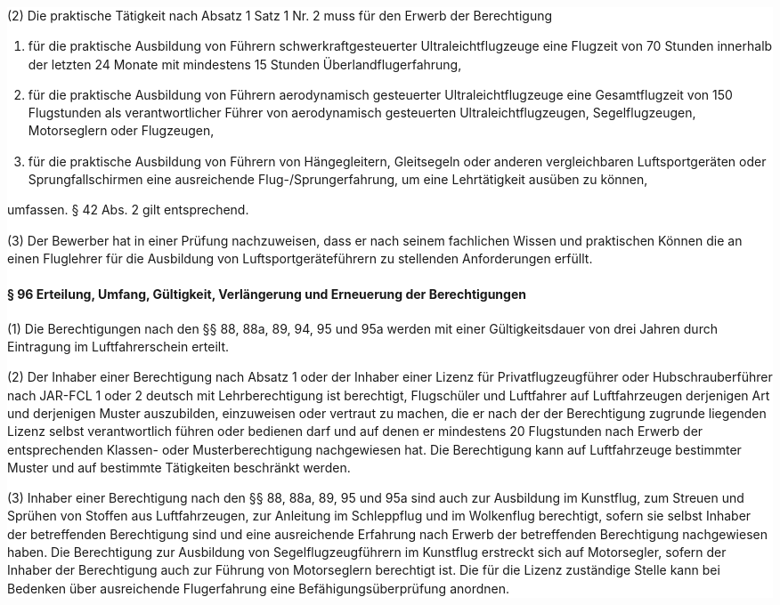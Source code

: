 (2) Die praktische Tätigkeit nach Absatz 1 Satz 1 Nr. 2 muss für den
Erwerb der Berechtigung

1.  für die praktische Ausbildung von Führern schwerkraftgesteuerter
    Ultraleichtflugzeuge eine Flugzeit von 70 Stunden innerhalb der
    letzten 24 Monate mit mindestens 15 Stunden Überlandflugerfahrung,


2.  für die praktische Ausbildung von Führern aerodynamisch gesteuerter
    Ultraleichtflugzeuge eine Gesamtflugzeit von 150 Flugstunden als
    verantwortlicher Führer von aerodynamisch gesteuerten
    Ultraleichtflugzeugen, Segelflugzeugen, Motorseglern oder Flugzeugen,


3.  für die praktische Ausbildung von Führern von Hängegleitern,
    Gleitsegeln oder anderen vergleichbaren Luftsportgeräten oder
    Sprungfallschirmen eine ausreichende Flug-/Sprungerfahrung, um eine
    Lehrtätigkeit ausüben zu können,



umfassen. § 42 Abs. 2 gilt entsprechend.

(3) Der Bewerber hat in einer Prüfung nachzuweisen, dass er nach
seinem fachlichen Wissen und praktischen Können die an einen
Fluglehrer für die Ausbildung von Luftsportgeräteführern zu stellenden
Anforderungen erfüllt.


#### § 96 Erteilung, Umfang, Gültigkeit, Verlängerung und Erneuerung der Berechtigungen

(1) Die Berechtigungen nach den §§ 88, 88a, 89, 94, 95 und 95a werden
mit einer Gültigkeitsdauer von drei Jahren durch Eintragung im
Luftfahrerschein erteilt.

(2) Der Inhaber einer Berechtigung nach Absatz 1 oder der Inhaber
einer Lizenz für Privatflugzeugführer oder Hubschrauberführer nach
JAR-FCL 1 oder 2 deutsch mit Lehrberechtigung ist berechtigt,
Flugschüler und Luftfahrer auf Luftfahrzeugen derjenigen Art und
derjenigen Muster auszubilden, einzuweisen oder vertraut zu machen,
die er nach der der Berechtigung zugrunde liegenden Lizenz selbst
verantwortlich führen oder bedienen darf und auf denen er mindestens
20 Flugstunden nach Erwerb der entsprechenden Klassen- oder
Musterberechtigung nachgewiesen hat. Die Berechtigung kann auf
Luftfahrzeuge bestimmter Muster und auf bestimmte Tätigkeiten
beschränkt werden.

(3) Inhaber einer Berechtigung nach den §§ 88, 88a, 89, 95 und 95a
sind auch zur Ausbildung im Kunstflug, zum Streuen und Sprühen von
Stoffen aus Luftfahrzeugen, zur Anleitung im Schleppflug und im
Wolkenflug berechtigt, sofern sie selbst Inhaber der betreffenden
Berechtigung sind und eine ausreichende Erfahrung nach Erwerb der
betreffenden Berechtigung nachgewiesen haben. Die Berechtigung zur
Ausbildung von Segelflugzeugführern im Kunstflug erstreckt sich auf
Motorsegler, sofern der Inhaber der Berechtigung auch zur Führung von
Motorseglern berechtigt ist. Die für die Lizenz zuständige Stelle kann
bei Bedenken über ausreichende Flugerfahrung eine
Befähigungsüberprüfung anordnen.
